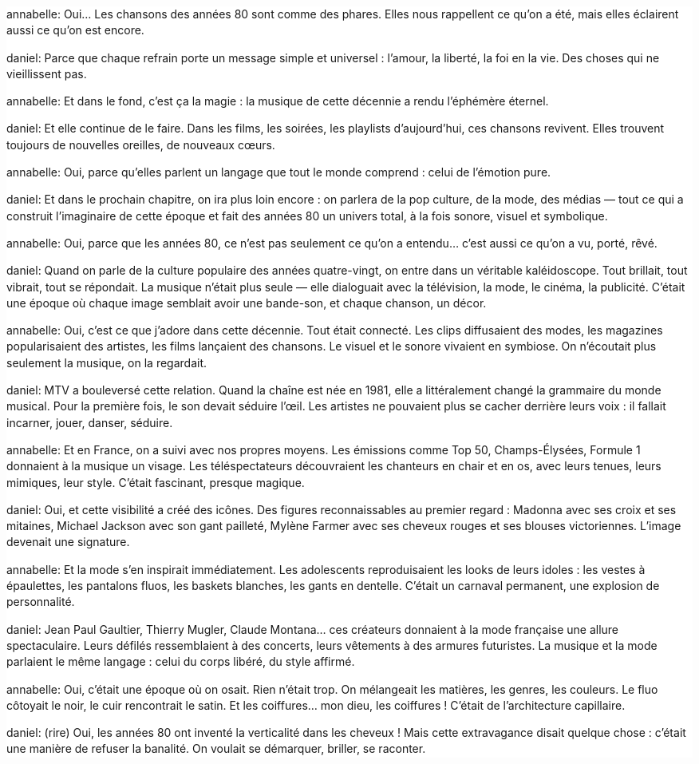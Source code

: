 annabelle: Oui… Les chansons des années 80 sont comme des phares. Elles nous rappellent ce qu’on a été, mais elles éclairent aussi ce qu’on est encore.

daniel: Parce que chaque refrain porte un message simple et universel : l’amour, la liberté, la foi en la vie. Des choses qui ne vieillissent pas.

annabelle: Et dans le fond, c’est ça la magie : la musique de cette décennie a rendu l’éphémère éternel.

daniel: Et elle continue de le faire. Dans les films, les soirées, les playlists d’aujourd’hui, ces chansons revivent. Elles trouvent toujours de nouvelles oreilles, de nouveaux cœurs.

annabelle: Oui, parce qu’elles parlent un langage que tout le monde comprend : celui de l’émotion pure.

daniel: Et dans le prochain chapitre, on ira plus loin encore : on parlera de la pop culture, de la mode, des médias — tout ce qui a construit l’imaginaire de cette époque et fait des années 80 un univers total, à la fois sonore, visuel et symbolique.

annabelle: Oui, parce que les années 80, ce n’est pas seulement ce qu’on a entendu… c’est aussi ce qu’on a vu, porté, rêvé.

daniel: Quand on parle de la culture populaire des années quatre-vingt, on entre dans un véritable kaléidoscope. Tout brillait, tout vibrait, tout se répondait. La musique n’était plus seule — elle dialoguait avec la télévision, la mode, le cinéma, la publicité. C’était une époque où chaque image semblait avoir une bande-son, et chaque chanson, un décor.

annabelle: Oui, c’est ce que j’adore dans cette décennie. Tout était connecté. Les clips diffusaient des modes, les magazines popularisaient des artistes, les films lançaient des chansons. Le visuel et le sonore vivaient en symbiose. On n’écoutait plus seulement la musique, on la regardait.

daniel: MTV a bouleversé cette relation. Quand la chaîne est née en 1981, elle a littéralement changé la grammaire du monde musical. Pour la première fois, le son devait séduire l’œil. Les artistes ne pouvaient plus se cacher derrière leurs voix : il fallait incarner, jouer, danser, séduire.

annabelle: Et en France, on a suivi avec nos propres moyens. Les émissions comme Top 50, Champs-Élysées, Formule 1 donnaient à la musique un visage. Les téléspectateurs découvraient les chanteurs en chair et en os, avec leurs tenues, leurs mimiques, leur style. C’était fascinant, presque magique.

daniel: Oui, et cette visibilité a créé des icônes. Des figures reconnaissables au premier regard : Madonna avec ses croix et ses mitaines, Michael Jackson avec son gant pailleté, Mylène Farmer avec ses cheveux rouges et ses blouses victoriennes. L’image devenait une signature.

annabelle: Et la mode s’en inspirait immédiatement. Les adolescents reproduisaient les looks de leurs idoles : les vestes à épaulettes, les pantalons fluos, les baskets blanches, les gants en dentelle. C’était un carnaval permanent, une explosion de personnalité.

daniel: Jean Paul Gaultier, Thierry Mugler, Claude Montana… ces créateurs donnaient à la mode française une allure spectaculaire. Leurs défilés ressemblaient à des concerts, leurs vêtements à des armures futuristes. La musique et la mode parlaient le même langage : celui du corps libéré, du style affirmé.

annabelle: Oui, c’était une époque où on osait. Rien n’était trop. On mélangeait les matières, les genres, les couleurs. Le fluo côtoyait le noir, le cuir rencontrait le satin. Et les coiffures… mon dieu, les coiffures ! C’était de l’architecture capillaire.

daniel: (rire) Oui, les années 80 ont inventé la verticalité dans les cheveux ! Mais cette extravagance disait quelque chose : c’était une manière de refuser la banalité. On voulait se démarquer, briller, se raconter.
